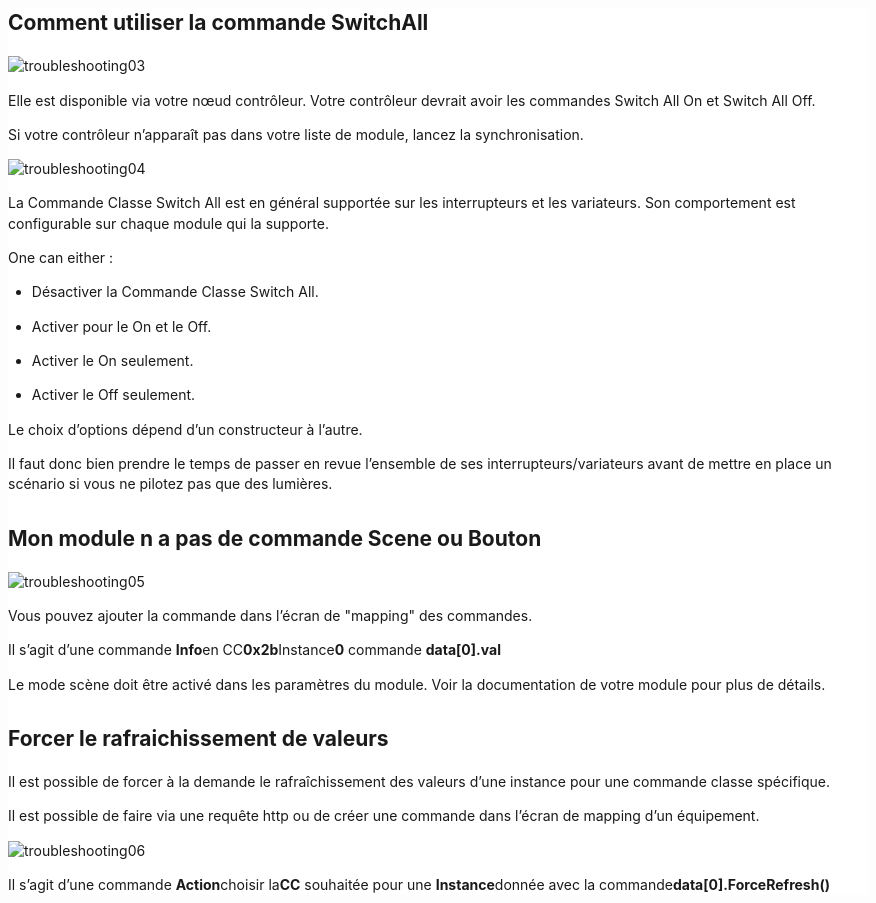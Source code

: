 Comment utiliser la commande SwitchAll 
--------------------------------------

![troubleshooting03](../images/troubleshooting03.png)

Elle est disponible via votre nœud contrôleur. Votre contrôleur devrait
avoir les commandes Switch All On et Switch All Off.

Si votre contrôleur n’apparaît pas dans votre liste de module, lancez la
synchronisation.

![troubleshooting04](../images/troubleshooting04.png)

La Commande Classe Switch All est en général supportée sur les
interrupteurs et les variateurs. Son comportement est configurable sur
chaque module qui la supporte.

One can either :

-   Désactiver la Commande Classe Switch All.

-   Activer pour le On et le Off.

-   Activer le On seulement.

-   Activer le Off seulement.

Le choix d’options dépend d’un constructeur à l’autre.

Il faut donc bien prendre le temps de passer en revue l’ensemble de ses
interrupteurs/variateurs avant de mettre en place un scénario si vous ne
pilotez pas que des lumières.

Mon module n a pas de commande Scene ou Bouton 
----------------------------------------------

![troubleshooting05](../images/troubleshooting05.png)

Vous pouvez ajouter la commande dans l’écran de "mapping" des commandes.

Il s’agit d’une commande **Info**en CC**0x2b**Instance**0** commande
**data\[0\].val**

Le mode scène doit être activé dans les paramètres du module. Voir la
documentation de votre module pour plus de détails.

Forcer le rafraichissement de valeurs 
-------------------------------------

Il est possible de forcer à la demande le rafraîchissement des valeurs
d’une instance pour une commande classe spécifique.

Il est possible de faire via une requête http ou de créer une commande
dans l’écran de mapping d’un équipement.

![troubleshooting06](../images/troubleshooting06.png)

Il s’agit d’une commande **Action**choisir la**CC** souhaitée pour une
**Instance**donnée avec la commande**data\[0\].ForceRefresh()**
